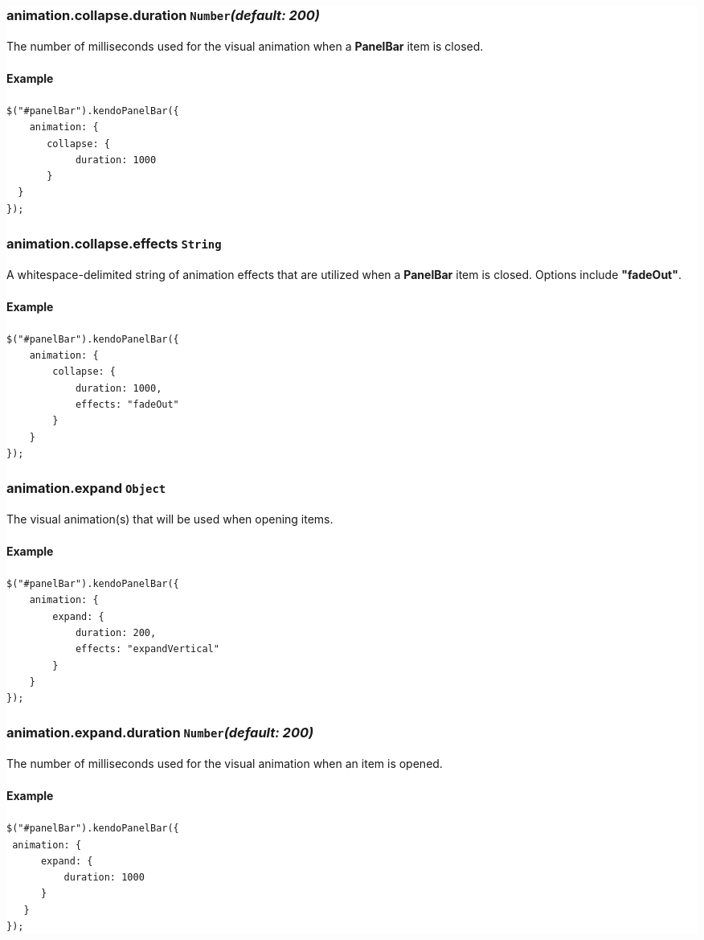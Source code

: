 ### animation.collapse.duration `Number`*(default: 200)*

The number of milliseconds used for the visual animation when a **PanelBar** item is closed.

#### Example

    $("#panelBar").kendoPanelBar({
        animation: {
           collapse: {
                duration: 1000
           }
      }
    });

### animation.collapse.effects `String`

A whitespace-delimited string of animation effects that are utilized when a **PanelBar** item
is closed. Options include **"fadeOut"**.

#### Example

    $("#panelBar").kendoPanelBar({
        animation: {
            collapse: {
                duration: 1000,
                effects: "fadeOut"
            }
        }
    });

### animation.expand `Object`

The visual animation(s) that will be used when opening items.

#### Example

    $("#panelBar").kendoPanelBar({
        animation: {
            expand: {
                duration: 200,
                effects: "expandVertical"
            }
        }
    });

### animation.expand.duration `Number`*(default: 200)*

The number of milliseconds used for the visual animation when an item is opened.

#### Example

    $("#panelBar").kendoPanelBar({
     animation: {
          expand: {
              duration: 1000
          }
       }
    });

